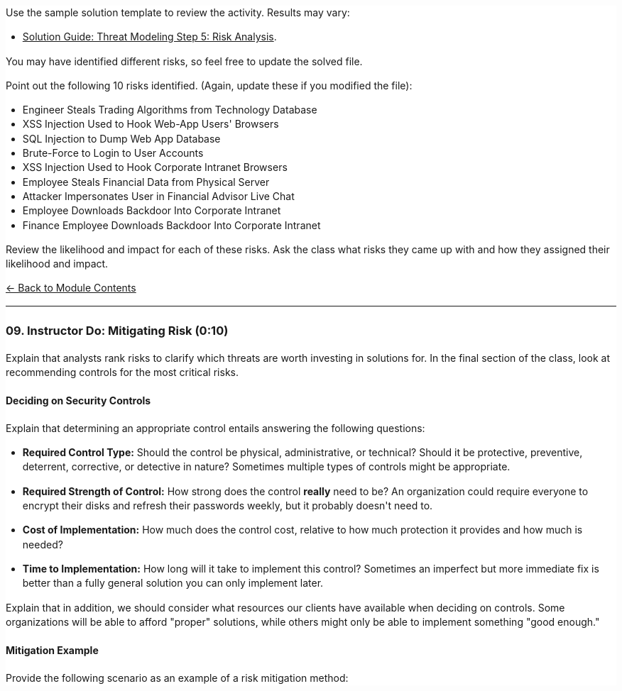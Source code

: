 Use the sample solution template to review the activity. Results may vary:

- [Solution Guide: Threat Modeling Step 5: Risk Analysis](https://docs.google.com/spreadsheets/d/1v1QMihD0Y8C9bBFIFmdlZ9vIWQ0obubkHTK10KchteU/edit#gid=1384626883).

You may have identified different risks, so feel free to update the solved file. 

Point out the following 10 risks identified. (Again, update these if you modified the file): 

  - Engineer Steals Trading Algorithms from Technology Database
  - XSS Injection Used to Hook Web-App Users' Browsers
  - SQL Injection to Dump Web App Database
  - Brute-Force to Login to User Accounts
  - XSS Injection Used to Hook Corporate Intranet Browsers
  - Employee Steals Financial Data from Physical Server
  - Attacker Impersonates User in Financial Advisor Live Chat
  - Employee Downloads Backdoor Into Corporate Intranet
  - Finance Employee Downloads Backdoor Into Corporate Intranet

Review the likelihood and impact for each of these risks. Ask the class what risks they came up with and how they assigned their likelihood and impact.

[<- Back to Module Contents](LessonPlan.md#module-day-2-contents)

---

### 09. Instructor Do: Mitigating Risk (0:10)

Explain that analysts rank risks to clarify which threats are worth investing in solutions for. In the final section of the class, look at recommending controls for the most critical risks.

#### Deciding on Security Controls

Explain that determining an appropriate control entails answering the following questions:

  - **Required Control Type:** Should the control be physical, administrative, or technical? Should it be protective, preventive, deterrent, corrective, or detective in nature? Sometimes multiple types of controls might be appropriate.

  - **Required Strength of Control:** How strong does the control **really** need to be? An organization could require everyone to encrypt their disks and refresh their passwords weekly, but it probably doesn't need to.

  - **Cost of Implementation:** How much does the control cost, relative to how much protection it provides and how much is needed?

  - **Time to Implementation:** How long will it take to implement this control? Sometimes an imperfect but more immediate fix is better than a fully general solution you can only implement later.

Explain that in addition, we should consider what resources our clients have available when deciding on controls. Some organizations will be able to afford "proper" solutions, while others might only be able to implement something "good enough."

#### Mitigation Example

Provide the following scenario as an example of a risk mitigation method:

 